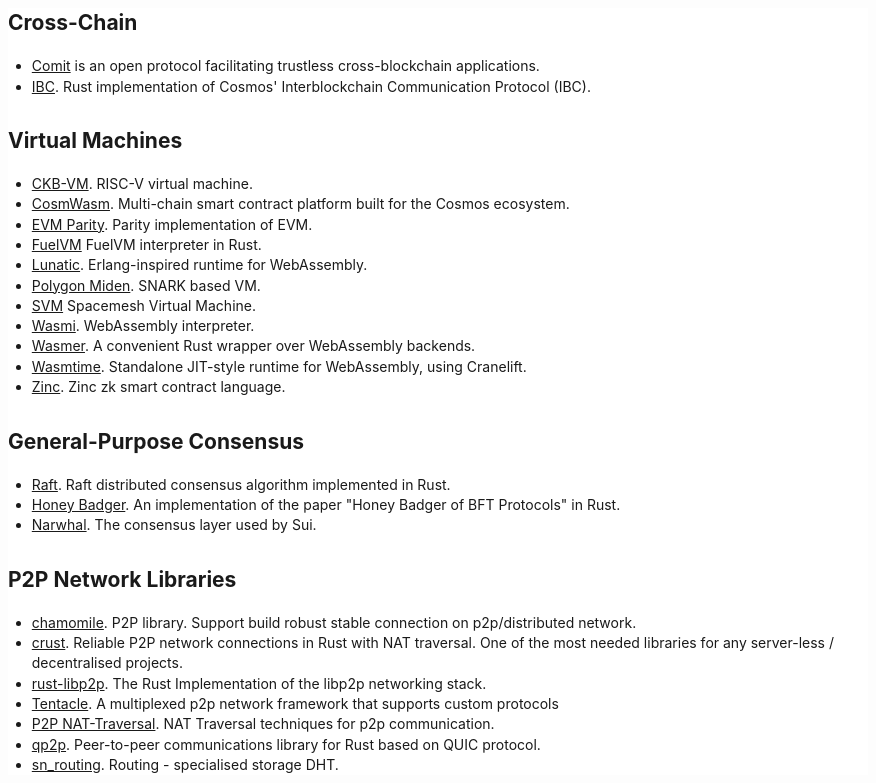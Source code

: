 ## Cross-Chain

- [Comit](https://comit.network/) is an open protocol facilitating trustless cross-blockchain applications.
- [IBC](https://github.com/informalsystems/ibc-rs). Rust implementation of Cosmos' Interblockchain Communication
  Protocol
  (IBC).

## Virtual Machines

- [CKB-VM](https://github.com/nervosnetwork/ckb-vm). RISC-V virtual machine.
- [CosmWasm](https://www.cosmwasm.com). Multi-chain smart contract platform built for the Cosmos ecosystem.
- [EVM Parity](https://github.com/paritytech/parity-ethereum/tree/master/evmbin). Parity implementation of EVM.
- [FuelVM](https://github.com/FuelLabs/fuel-vm)
  FuelVM interpreter in Rust.
- [Lunatic](https://github.com/lunatic-solutions/lunatic). Erlang-inspired runtime for WebAssembly.
- [Polygon Miden](https://github.com/maticnetwork/miden). SNARK based VM.
- [SVM](https://github.com/spacemeshos/svm)
  Spacemesh Virtual Machine.
- [Wasmi](https://github.com/paritytech/wasmi). WebAssembly interpreter.
- [Wasmer](https://wasmer.io/). A convenient Rust wrapper over WebAssembly backends.
- [Wasmtime](https://github.com/CraneStation/wasmtime). Standalone JIT-style runtime for WebAssembly, using Cranelift.
- [Zinc](https://github.com/matter-labs/zinc). Zinc zk smart contract language.

## General-Purpose Consensus

- [Raft](https://github.com/pingcap/raft-rs). Raft distributed consensus algorithm implemented in Rust.
- [Honey Badger](https://github.com/poanetwork/hbbft). An implementation of the paper "Honey Badger of BFT Protocols" in
  Rust.
- [Narwhal](https://github.com/MystenLabs/narwhal). The consensus layer used by Sui.

## P2P Network Libraries

- [chamomile](https://github.com/placefortea/chamomile). P2P library. Support build robust stable connection on
  p2p/distributed network.
- [crust](https://github.com/maidsafe/crust). Reliable P2P network connections in Rust with NAT traversal. One of the
  most needed libraries for any server-less / decentralised projects.
- [rust-libp2p](https://github.com/libp2p/rust-libp2p). The Rust Implementation of the libp2p networking stack.
- [Tentacle](https://github.com/driftluo/tentacle). A multiplexed p2p network framework that supports custom protocols
- [P2P NAT-Traversal](https://github.com/ustulation/p2p). NAT Traversal techniques for p2p communication.
- [qp2p](https://github.com/maidsafe/qp2p). Peer-to-peer communications library for Rust based on QUIC protocol.
- [sn_routing](https://github.com/maidsafe/sn_routing). Routing - specialised storage DHT.
